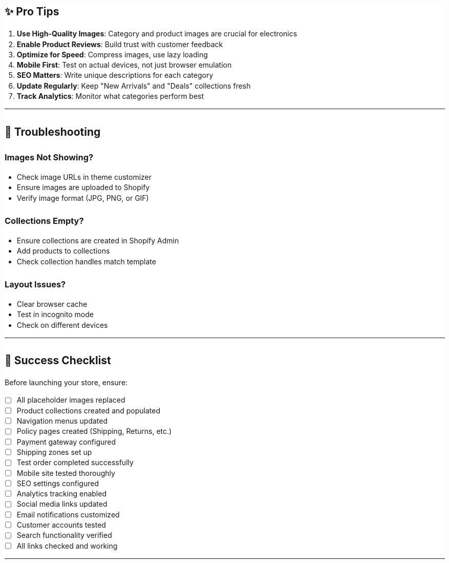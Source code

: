 
## ✨ Pro Tips

1. **Use High-Quality Images**: Category and product images are crucial for electronics
2. **Enable Product Reviews**: Build trust with customer feedback
3. **Optimize for Speed**: Compress images, use lazy loading
4. **Mobile First**: Test on actual devices, not just browser emulation
5. **SEO Matters**: Write unique descriptions for each category
6. **Update Regularly**: Keep "New Arrivals" and "Deals" collections fresh
7. **Track Analytics**: Monitor what categories perform best

---

## 🐛 Troubleshooting

### Images Not Showing?
- Check image URLs in theme customizer
- Ensure images are uploaded to Shopify
- Verify image format (JPG, PNG, or GIF)

### Collections Empty?
- Ensure collections are created in Shopify Admin
- Add products to collections
- Check collection handles match template

### Layout Issues?
- Clear browser cache
- Test in incognito mode
- Check on different devices

---

## 🎯 Success Checklist

Before launching your store, ensure:

- [ ] All placeholder images replaced
- [ ] Product collections created and populated
- [ ] Navigation menus updated
- [ ] Policy pages created (Shipping, Returns, etc.)
- [ ] Payment gateway configured
- [ ] Shipping zones set up
- [ ] Test order completed successfully
- [ ] Mobile site tested thoroughly
- [ ] SEO settings configured
- [ ] Analytics tracking enabled
- [ ] Social media links updated
- [ ] Email notifications customized
- [ ] Customer accounts tested
- [ ] Search functionality verified
- [ ] All links checked and working

---